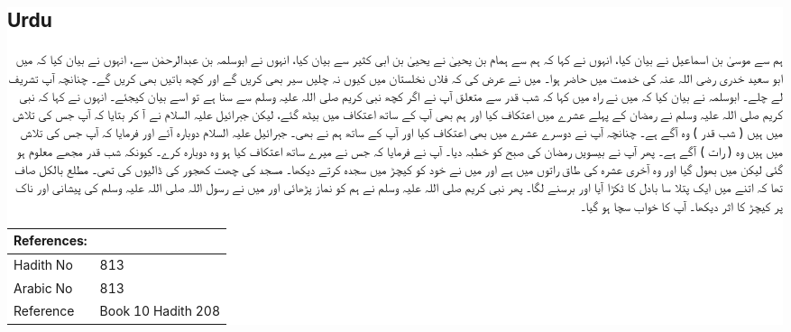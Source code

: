 ## Urdu


<div dir="rtl" lang="ur" style={{fontSize:'larger',backgroundColor:'#f8f9fa',padding:20}}>
ہم سے موسیٰ بن اسماعیل نے بیان کیا، انہوں نے کہا کہ ہم سے ہمام بن یحییٰ نے یحییٰ بن ابی کثیر سے بیان کیا، انہوں نے ابوسلمہ بن عبدالرحمٰن سے، انہوں نے بیان کیا کہ میں ابو سعید خدری رضی اللہ عنہ کی خدمت میں حاضر ہوا۔ میں نے عرض کی کہ فلاں نخلستان میں کیوں نہ چلیں سیر بھی کریں گے اور کچھ باتیں بھی کریں گے۔ چنانچہ آپ تشریف لے چلے۔ ابوسلمہ نے بیان کیا کہ میں نے راہ میں کہا کہ شب قدر سے متعلق آپ نے اگر کچھ نبی کریم صلی اللہ علیہ وسلم سے سنا ہے تو اسے بیان کیجئے۔ انہوں نے کہا کہ نبی کریم صلی اللہ علیہ وسلم نے رمضان کے پہلے عشرے میں اعتکاف کیا اور ہم بھی آپ کے ساتھ اعتکاف میں بیٹھ گئے، لیکن جبرائیل علیہ السلام نے آ کر بتایا کہ آپ جس کی تلاش میں ہیں ( شب قدر ) وہ آگے ہے۔ چنانچہ آپ نے دوسرے عشرے میں بھی اعتکاف کیا اور آپ کے ساتھ ہم نے بھی۔ جبرائیل علیہ السلام دوبارہ آئے اور فرمایا کہ آپ جس کی تلاش میں ہیں وہ ( رات ) آگے ہے۔ پھر آپ نے بیسویں رمضان کی صبح کو خطبہ دیا۔ آپ نے فرمایا کہ جس نے میرے ساتھ اعتکاف کیا ہو وہ دوبارہ کرے۔ کیونکہ شب قدر مجھے معلوم ہو گئی لیکن میں بھول گیا اور وہ آخری عشرہ کی طاق راتوں میں ہے اور میں نے خود کو کیچڑ میں سجدہ کرتے دیکھا۔ مسجد کی چھت کھجور کی ڈالیوں کی تھی۔ مطلع بالکل صاف تھا کہ اتنے میں ایک پتلا سا بادل کا ٹکڑا آیا اور برسنے لگا۔ پھر نبی کریم صلی اللہ علیہ وسلم نے ہم کو نماز پڑھائی اور میں نے رسول اللہ صلی اللہ علیہ وسلم کی پیشانی اور ناک پر کیچڑ کا اثر دیکھا۔ آپ کا خواب سچا ہو گیا۔
</div>
<div style={{backgroundColor:'#f8f9fa',padding:20, marginBottom: 10}}><table> <thead> <tr> <th>References:</th> <th></th> </tr> </thead> <tbody><tr><td>Hadith No</td><td>813</td></tr><tr><td>Arabic No</td><td>813</td></tr><tr><td>Reference</td><td>Book 10 Hadith 208</td></tr></tbody></table></div>